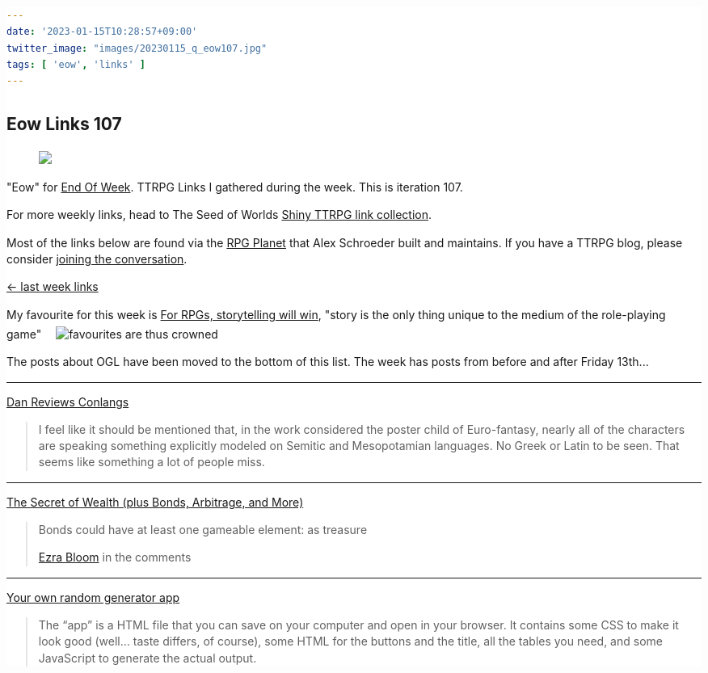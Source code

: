 ```yaml
---
date: '2023-01-15T10:28:57+09:00'
twitter_image: "images/20230115_q_eow107.jpg"
tags: [ 'eow', 'links' ]
---
```


## Eow Links 107

<figure class="right largest7">
<img src="images/20230115_minotaure.jpg" loading="lazy" />
<figcaption>
</figcaption>
</figure>

"Eow" for [End Of Week](/#eow). TTRPG Links I gathered during the week. This is iteration 107.

For more weekly links, head to The Seed of Worlds [Shiny TTRPG link collection](https://seedofworlds.blogspot.com/search/label/weekly%20links).

Most of the links below are found via the [RPG Planet](https://campaignwiki.org/rpg/) that Alex Schroeder built and maintains. If you have a TTRPG blog, please consider [joining the conversation](https://campaignwiki.org/wiki/Planet/Please_join!).

[← last week links](20230108.html?t=Eow_Links_106)

My favourite for this week is [For RPGs, storytelling will win](#favourite0), "story is the only thing unique to the medium of the role-playing game" <img style="height: 7pt; margin-left: 1rem; margin-top: 0.3rem;" title="favourites are thus crowned" src="images/crown.svg"></img>

The posts about OGL have been moved to the bottom of this list. The week has posts from before and after Friday 13th...


<hr/>

[Dan Reviews Conlangs](https://throneofsalt.blogspot.com/2023/01/dan-reviews-conlangs.html?eow)

> I feel like it should be mentioned that, in the work considered the poster child of Euro-fantasy, nearly all of the characters are speaking something explicitly modeled on Semitic and Mesopotamian languages. No Greek or Latin to be seen. That seems like something a lot of people miss.

<hr/>

[The Secret of Wealth (plus Bonds, Arbitrage, and More)](https://coinsandscrolls.blogspot.com/2023/01/osr-pamphlet-secret-of-wealth-plus.html?eow)

> Bonds could have at least one gameable element: as treasure
>
> <span class="attribution"><a href="http://roseandkingfisher.blogspot.com/">Ezra Bloom</a> in the comments</span>

<hr/>

[Your own random generator app](https://alexschroeder.ch/wiki/2023-01-13_Your_own_random_generator_app#eow)

> The “app” is a HTML file that you can save on your computer and open in your browser. It contains some CSS to make it look good (well… taste differs, of course), some HTML for the buttons and the title, all the tables you need, and some JavaScript to generate the actual output.
